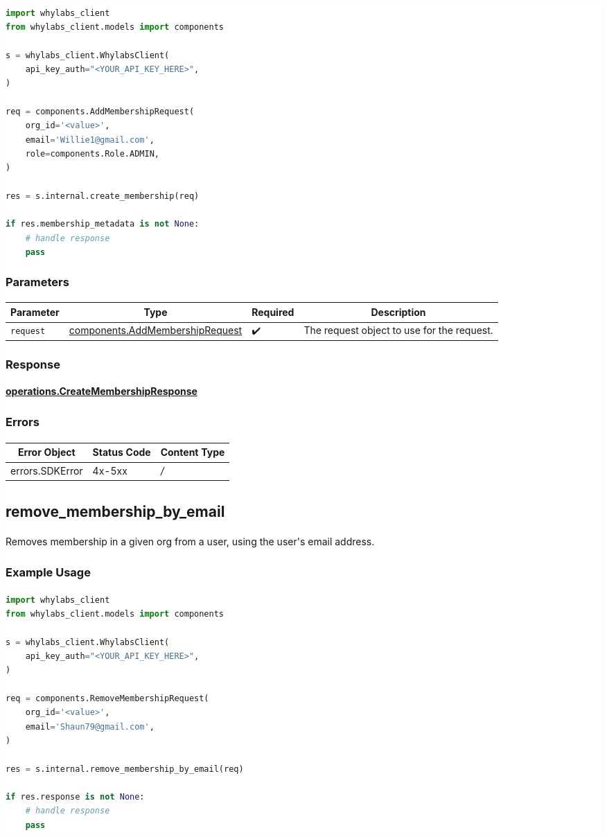 ```python
import whylabs_client
from whylabs_client.models import components

s = whylabs_client.WhylabsClient(
    api_key_auth="<YOUR_API_KEY_HERE>",
)

req = components.AddMembershipRequest(
    org_id='<value>',
    email='Willie1@gmail.com',
    role=components.Role.ADMIN,
)

res = s.internal.create_membership(req)

if res.membership_metadata is not None:
    # handle response
    pass

```

### Parameters

| Parameter                                                                          | Type                                                                               | Required                                                                           | Description                                                                        |
| ---------------------------------------------------------------------------------- | ---------------------------------------------------------------------------------- | ---------------------------------------------------------------------------------- | ---------------------------------------------------------------------------------- |
| `request`                                                                          | [components.AddMembershipRequest](../../models/components/addmembershiprequest.md) | :heavy_check_mark:                                                                 | The request object to use for the request.                                         |


### Response

**[operations.CreateMembershipResponse](../../models/operations/createmembershipresponse.md)**
### Errors

| Error Object    | Status Code     | Content Type    |
| --------------- | --------------- | --------------- |
| errors.SDKError | 4x-5xx          | */*             |

## remove_membership_by_email

Removes membership in a given org from a user, using the user's email address.

### Example Usage

```python
import whylabs_client
from whylabs_client.models import components

s = whylabs_client.WhylabsClient(
    api_key_auth="<YOUR_API_KEY_HERE>",
)

req = components.RemoveMembershipRequest(
    org_id='<value>',
    email='Shaun79@gmail.com',
)

res = s.internal.remove_membership_by_email(req)

if res.response is not None:
    # handle response
    pass

```